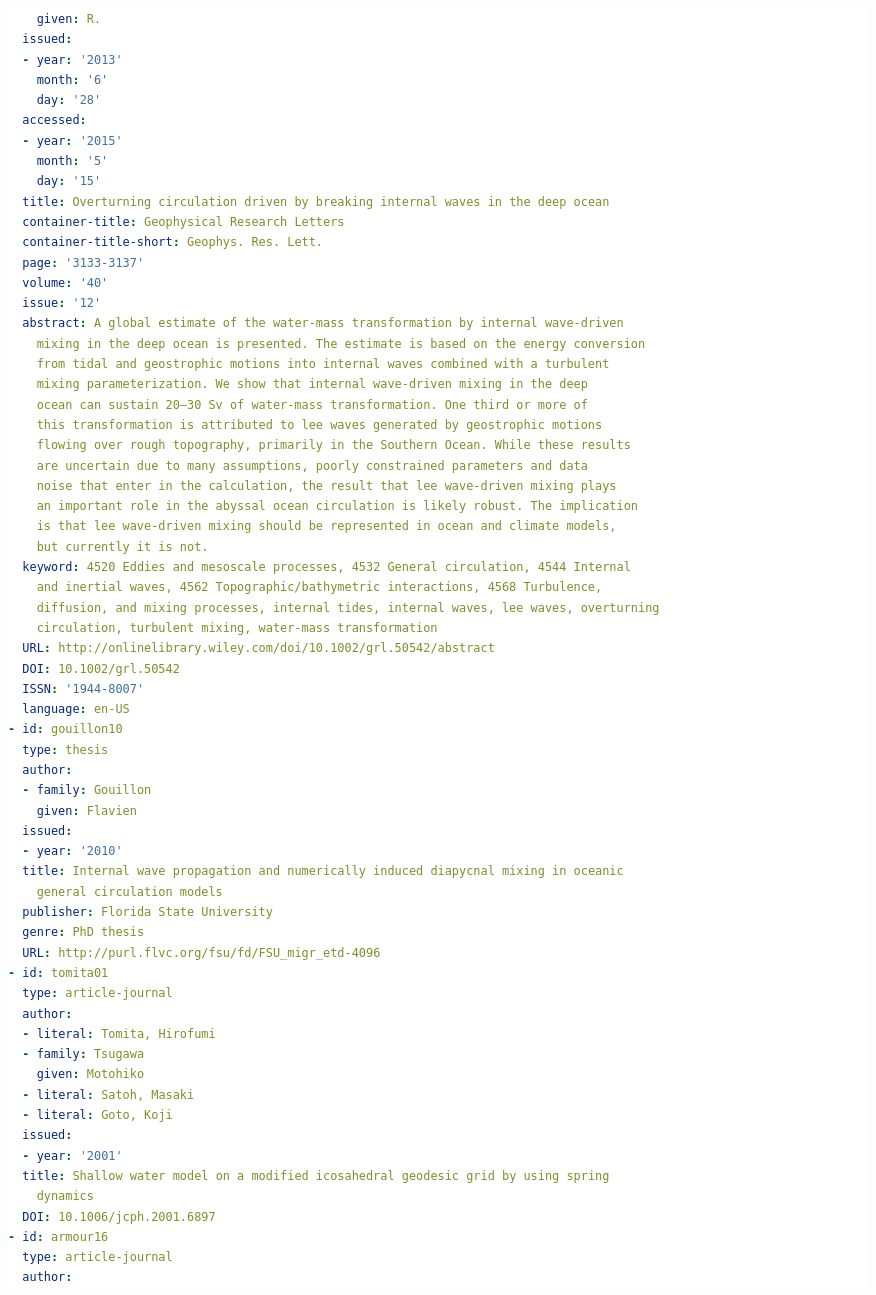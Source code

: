 ```yaml
    given: R.
  issued:
  - year: '2013'
    month: '6'
    day: '28'
  accessed:
  - year: '2015'
    month: '5'
    day: '15'
  title: Overturning circulation driven by breaking internal waves in the deep ocean
  container-title: Geophysical Research Letters
  container-title-short: Geophys. Res. Lett.
  page: '3133-3137'
  volume: '40'
  issue: '12'
  abstract: A global estimate of the water-mass transformation by internal wave-driven
    mixing in the deep ocean is presented. The estimate is based on the energy conversion
    from tidal and geostrophic motions into internal waves combined with a turbulent
    mixing parameterization. We show that internal wave-driven mixing in the deep
    ocean can sustain 20–30 Sv of water-mass transformation. One third or more of
    this transformation is attributed to lee waves generated by geostrophic motions
    flowing over rough topography, primarily in the Southern Ocean. While these results
    are uncertain due to many assumptions, poorly constrained parameters and data
    noise that enter in the calculation, the result that lee wave-driven mixing plays
    an important role in the abyssal ocean circulation is likely robust. The implication
    is that lee wave-driven mixing should be represented in ocean and climate models,
    but currently it is not.
  keyword: 4520 Eddies and mesoscale processes, 4532 General circulation, 4544 Internal
    and inertial waves, 4562 Topographic/bathymetric interactions, 4568 Turbulence,
    diffusion, and mixing processes, internal tides, internal waves, lee waves, overturning
    circulation, turbulent mixing, water-mass transformation
  URL: http://onlinelibrary.wiley.com/doi/10.1002/grl.50542/abstract
  DOI: 10.1002/grl.50542
  ISSN: '1944-8007'
  language: en-US
- id: gouillon10
  type: thesis
  author:
  - family: Gouillon
    given: Flavien
  issued:
  - year: '2010'
  title: Internal wave propagation and numerically induced diapycnal mixing in oceanic
    general circulation models
  publisher: Florida State University
  genre: PhD thesis
  URL: http://purl.flvc.org/fsu/fd/FSU_migr_etd-4096
- id: tomita01
  type: article-journal
  author:
  - literal: Tomita, Hirofumi
  - family: Tsugawa
    given: Motohiko
  - literal: Satoh, Masaki
  - literal: Goto, Koji
  issued:
  - year: '2001'
  title: Shallow water model on a modified icosahedral geodesic grid by using spring
    dynamics
  DOI: 10.1006/jcph.2001.6897
- id: armour16
  type: article-journal
  author:
```